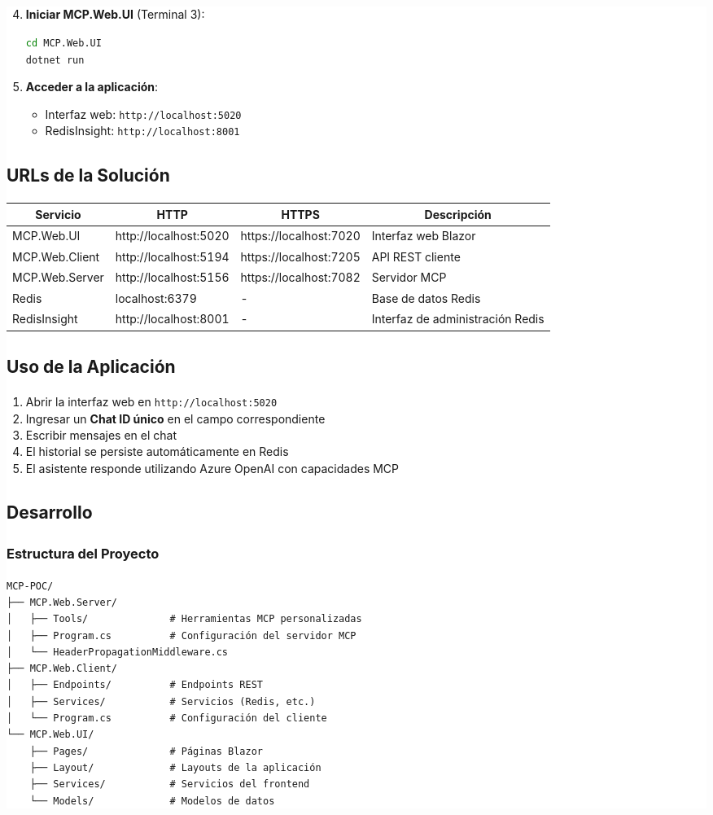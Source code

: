 4. **Iniciar MCP.Web.UI** (Terminal 3):
   ```bash
   cd MCP.Web.UI
   dotnet run
   ```

5. **Acceder a la aplicación**:
   - Interfaz web: `http://localhost:5020`
   - RedisInsight: `http://localhost:8001`

## URLs de la Solución

| Servicio | HTTP | HTTPS | Descripción |
|----------|------|--------|-------------|
| MCP.Web.UI | http://localhost:5020 | https://localhost:7020 | Interfaz web Blazor |
| MCP.Web.Client | http://localhost:5194 | https://localhost:7205 | API REST cliente |
| MCP.Web.Server | http://localhost:5156 | https://localhost:7082 | Servidor MCP |
| Redis | localhost:6379 | - | Base de datos Redis |
| RedisInsight | http://localhost:8001 | - | Interfaz de administración Redis |

## Uso de la Aplicación

1. Abrir la interfaz web en `http://localhost:5020`
2. Ingresar un **Chat ID único** en el campo correspondiente
3. Escribir mensajes en el chat
4. El historial se persiste automáticamente en Redis
5. El asistente responde utilizando Azure OpenAI con capacidades MCP

## Desarrollo

### Estructura del Proyecto
```
MCP-POC/
├── MCP.Web.Server/
│   ├── Tools/              # Herramientas MCP personalizadas
│   ├── Program.cs          # Configuración del servidor MCP
│   └── HeaderPropagationMiddleware.cs
├── MCP.Web.Client/
│   ├── Endpoints/          # Endpoints REST
│   ├── Services/           # Servicios (Redis, etc.)
│   └── Program.cs          # Configuración del cliente
└── MCP.Web.UI/
    ├── Pages/              # Páginas Blazor
    ├── Layout/             # Layouts de la aplicación
    ├── Services/           # Servicios del frontend
    └── Models/             # Modelos de datos
```
